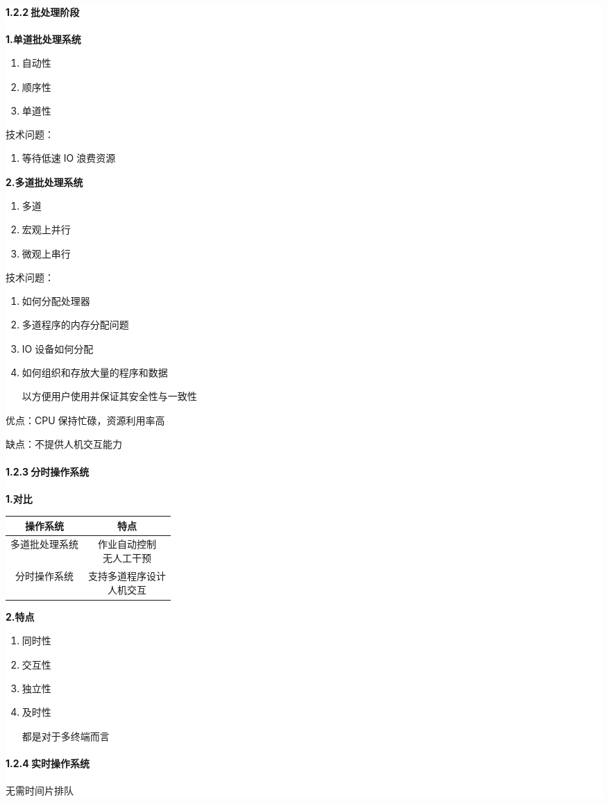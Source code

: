 #### 1.2.2 批处理阶段

**1.单道批处理系统**

1. 自动性

2. 顺序性

3. 单道性

技术问题：

1. 等待低速 IO 浪费资源

**2.多道批处理系统**

1. 多道

2. 宏观上并行

3. 微观上串行

技术问题：

1. 如何分配处理器

2. 多道程序的内存分配问题

3. IO 设备如何分配

4. 如何组织和存放大量的程序和数据

    以方便用户使用并保证其安全性与一致性

优点：CPU 保持忙碌，资源利用率高

缺点：不提供人机交互能力

#### 1.2.3 分时操作系统

**1.对比**

| 操作系统    | 特点                |
|:---:|:---:|
| 多道批处理系统 | 作业自动控制</br>无人工干预  |
| 分时操作系统  | 支持多道程序设计</br>人机交互 |

**2.特点**

1. 同时性

2. 交互性

3. 独立性

4. 及时性

    都是对于多终端而言

#### 1.2.4 实时操作系统

无需时间片排队
